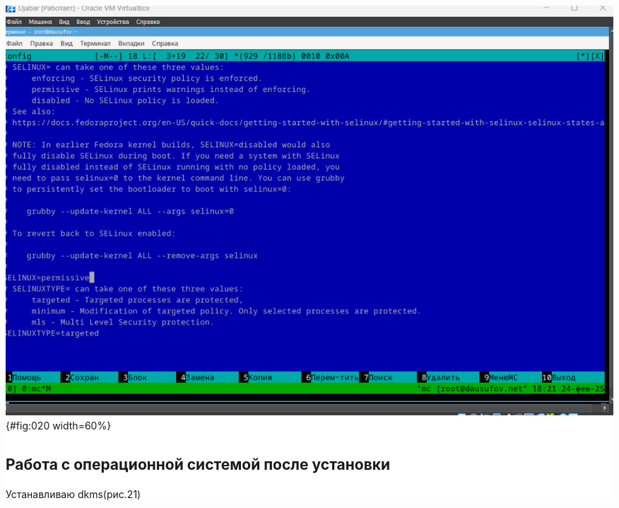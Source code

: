 ![Замена открытого файла](image/20.png){#fig:020 width=60%}

## Работа с операционной системой после установки

Устанавливаю dkms(рис.21)
